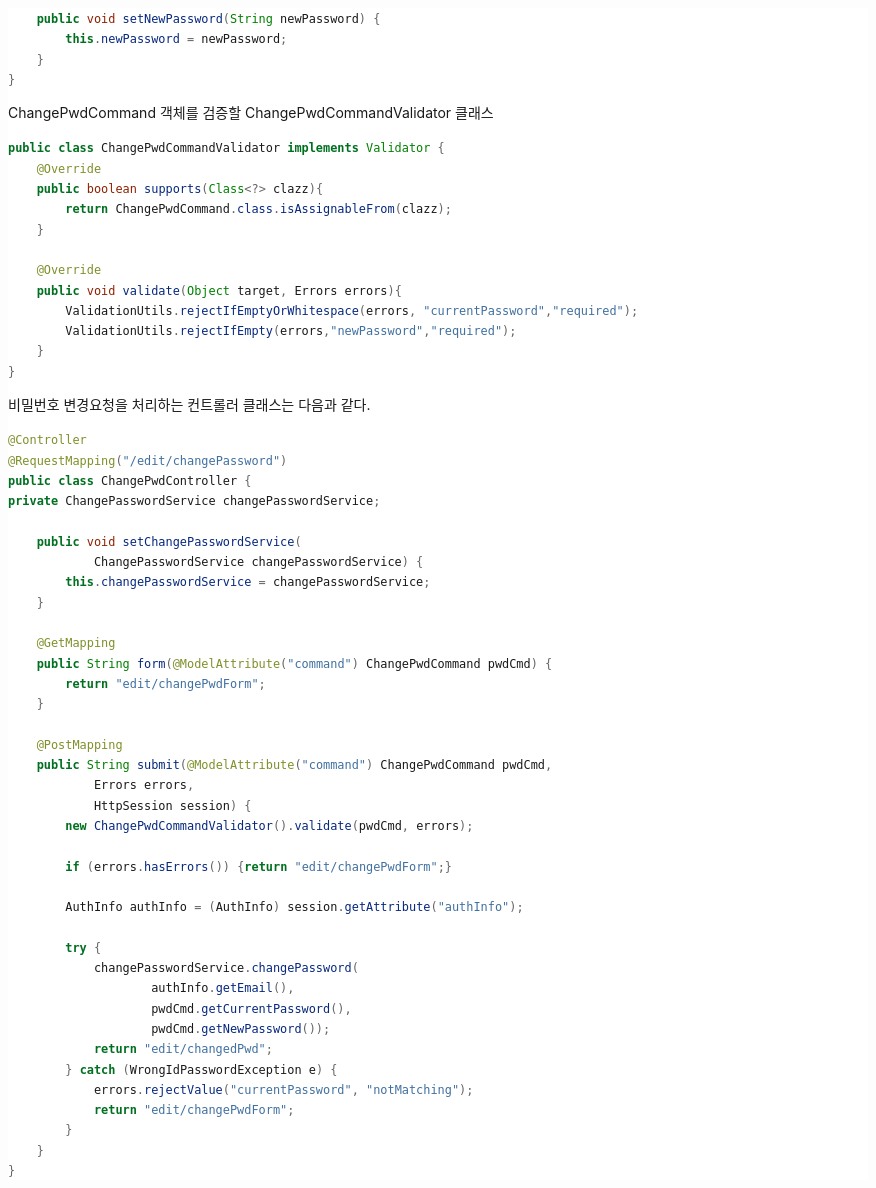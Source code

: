 ```java
    public void setNewPassword(String newPassword) {
        this.newPassword = newPassword;
    }
}
```



ChangePwdCommand 객체를 검증할 ChangePwdCommandValidator 클래스

```java
public class ChangePwdCommandValidator implements Validator {
    @Override
    public boolean supports(Class<?> clazz){
        return ChangePwdCommand.class.isAssignableFrom(clazz);
    }
    
    @Override
    public void validate(Object target, Errors errors){
        ValidationUtils.rejectIfEmptyOrWhitespace(errors, "currentPassword","required");
        ValidationUtils.rejectIfEmpty(errors,"newPassword","required");
    }
}
```

 

비밀번호 변경요청을 처리하는 컨트롤러 클래스는 다음과 같다.

```java
@Controller
@RequestMapping("/edit/changePassword")
public class ChangePwdController {
private ChangePasswordService changePasswordService;

    public void setChangePasswordService(
            ChangePasswordService changePasswordService) {
        this.changePasswordService = changePasswordService;
    }

    @GetMapping
    public String form(@ModelAttribute("command") ChangePwdCommand pwdCmd) {
        return "edit/changePwdForm";
    }

    @PostMapping
    public String submit(@ModelAttribute("command") ChangePwdCommand pwdCmd,
            Errors errors,
            HttpSession session) {
        new ChangePwdCommandValidator().validate(pwdCmd, errors);
        
        if (errors.hasErrors()) {return "edit/changePwdForm";}
        
        AuthInfo authInfo = (AuthInfo) session.getAttribute("authInfo");
        
        try {
            changePasswordService.changePassword(
                    authInfo.getEmail(),
                    pwdCmd.getCurrentPassword(),
                    pwdCmd.getNewPassword());
            return "edit/changedPwd";
        } catch (WrongIdPasswordException e) {
            errors.rejectValue("currentPassword", "notMatching");
            return "edit/changePwdForm";
        }
    }
}
```